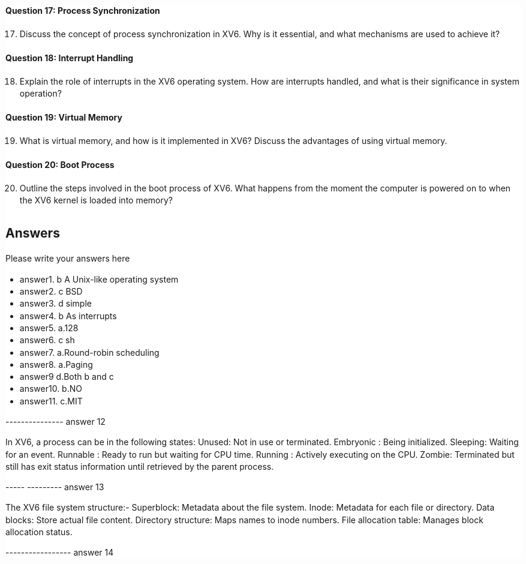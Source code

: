 #### Question 17: Process Synchronization
17. Discuss the concept of process synchronization in XV6. Why is it essential, and what mechanisms are used to achieve it?

#### Question 18: Interrupt Handling
18. Explain the role of interrupts in the XV6 operating system. How are interrupts handled, and what is their significance in system operation?

#### Question 19: Virtual Memory
19. What is virtual memory, and how is it implemented in XV6? Discuss the advantages of using virtual memory.

#### Question 20: Boot Process
20. Outline the steps involved in the boot process of XV6. What happens from the moment the computer is powered on to when the XV6 kernel is loaded into memory?

## Answers
Please write your answers here

  - answer1.   b A Unix-like operating system
  - answer2.   c BSD
  - answer3.   d simple
  - answer4.   b As interrupts
  - answer5.   a.128
  - answer6.  c sh
  - answer7.  a.Round-robin scheduling
  - answer8.  a.Paging
  - answer9   d.Both b and c
  - answer10. b.NO
  - answer11. c.MIT

  ---------------      answer 12

In XV6, a process can be in the following states:
Unused: Not in use or terminated.
Embryonic : Being initialized.
Sleeping: Waiting for an event.
Runnable : Ready to run but waiting for CPU time.
Running : Actively executing on the CPU.
Zombie: Terminated but still has exit status information until retrieved by the parent process.


----- --------- answer 13

The XV6 file system  structure:-
Superblock: Metadata about the file system.
Inode: Metadata for each file or directory.
Data blocks: Store actual file content.
Directory structure: Maps names to inode numbers.
File allocation table: Manages block allocation status.


----------------- answer 14

